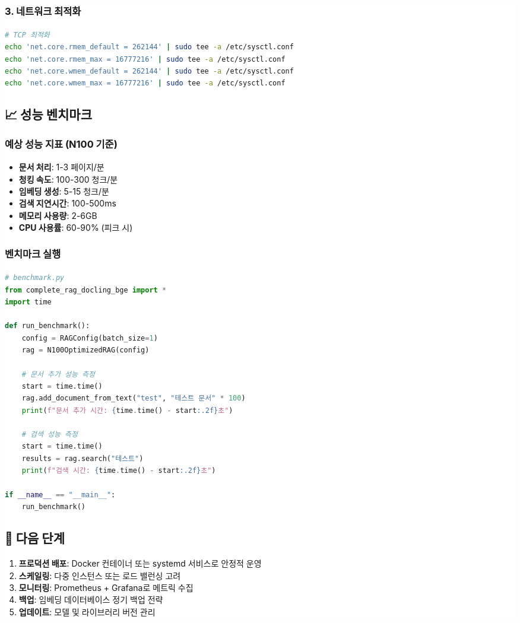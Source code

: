 ### 3. 네트워크 최적화
```bash
# TCP 최적화
echo 'net.core.rmem_default = 262144' | sudo tee -a /etc/sysctl.conf
echo 'net.core.rmem_max = 16777216' | sudo tee -a /etc/sysctl.conf
echo 'net.core.wmem_default = 262144' | sudo tee -a /etc/sysctl.conf
echo 'net.core.wmem_max = 16777216' | sudo tee -a /etc/sysctl.conf
```

## 📈 성능 벤치마크

### 예상 성능 지표 (N100 기준)
- **문서 처리**: 1-3 페이지/분
- **청킹 속도**: 100-300 청크/분
- **임베딩 생성**: 5-15 청크/분
- **검색 지연시간**: 100-500ms
- **메모리 사용량**: 2-6GB
- **CPU 사용률**: 60-90% (피크 시)

### 벤치마크 실행
```python
# benchmark.py
from complete_rag_docling_bge import *
import time

def run_benchmark():
    config = RAGConfig(batch_size=1)
    rag = N100OptimizedRAG(config)
    
    # 문서 추가 성능 측정
    start = time.time()
    rag.add_document_from_text("test", "테스트 문서" * 100)
    print(f"문서 추가 시간: {time.time() - start:.2f}초")
    
    # 검색 성능 측정
    start = time.time()
    results = rag.search("테스트")
    print(f"검색 시간: {time.time() - start:.2f}초")

if __name__ == "__main__":
    run_benchmark()
```

## 🎯 다음 단계

1. **프로덕션 배포**: Docker 컨테이너 또는 systemd 서비스로 안정적 운영
2. **스케일링**: 다중 인스턴스 또는 로드 밸런싱 고려
3. **모니터링**: Prometheus + Grafana로 메트릭 수집
4. **백업**: 임베딩 데이터베이스 정기 백업 전략
5. **업데이트**: 모델 및 라이브러리 버전 관리
